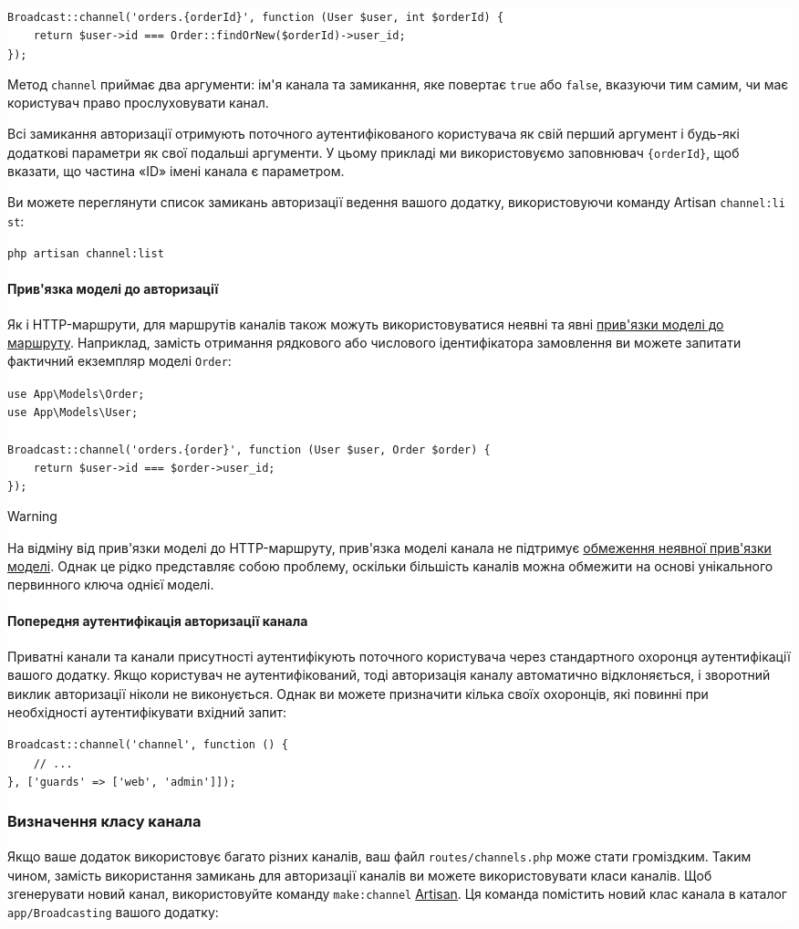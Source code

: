     Broadcast::channel('orders.{orderId}', function (User $user, int $orderId) {
        return $user->id === Order::findOrNew($orderId)->user_id;
    });

Метод `channel` приймає два аргументи: ім'я канала та замикання, яке повертає `true` або `false`, вказуючи тим самим, чи має користувач право прослуховувати канал.

Всі замикання авторизації отримують поточного аутентифікованого користувача як свій перший аргумент і будь-які додаткові параметри як свої подальші аргументи. У цьому прикладі ми використовуємо заповнювач `{orderId}`, щоб вказати, що частина «ID» імені канала є параметром.

Ви можете переглянути список замикань авторизації ведення вашого додатку, використовуючи команду Artisan `channel:list`:

```shell
php artisan channel:list
```

<a name="authorization-callback-model-binding"></a>
#### Прив'язка моделі до авторизації

Як і HTTP-маршрути, для маршрутів каналів також можуть використовуватися неявні та явні [прив'язки моделі до маршруту](/docs/{{version}}/routing#route-model-binding). Наприклад, замість отримання рядкового або числового ідентифікатора замовлення ви можете запитати фактичний екземпляр моделі `Order`:

    use App\Models\Order;
    use App\Models\User;

    Broadcast::channel('orders.{order}', function (User $user, Order $order) {
        return $user->id === $order->user_id;
    });


> [!WARNING]  
> На відміну від прив'язки моделі до HTTP-маршруту, прив'язка моделі канала не підтримує [обмеження неявної прив'язки моделі](/docs/{{version}}/routing#implicit-model-binding-scoping). Однак це рідко представляє собою проблему, оскільки більшість каналів можна обмежити на основі унікального первинного ключа однієї моделі.

<a name="authorization-callback-authentication"></a>
#### Попередня аутентифікація авторизації канала

Приватні канали та канали присутності аутентифікують поточного користувача через стандартного охоронця аутентифікації вашого додатку. Якщо користувач не аутентифікований, тоді авторизація каналу автоматично відклоняється, і зворотний виклик авторизації ніколи не виконується. Однак ви можете призначити кілька своїх охоронців, які повинні при необхідності аутентифікувати вхідний запит:

    Broadcast::channel('channel', function () {
        // ...
    }, ['guards' => ['web', 'admin']]);

<a name="defining-channel-classes"></a>
### Визначення класу канала

Якщо ваше додаток використовує багато різних каналів, ваш файл `routes/channels.php` може стати громіздким. Таким чином, замість використання замикань для авторизації каналів ви можете використовувати класи каналів. Щоб згенерувати новий канал, використовуйте команду `make:channel` [Artisan](artisan). Ця команда помістить новий клас канала в каталог `app/Broadcasting` вашого додатку:
